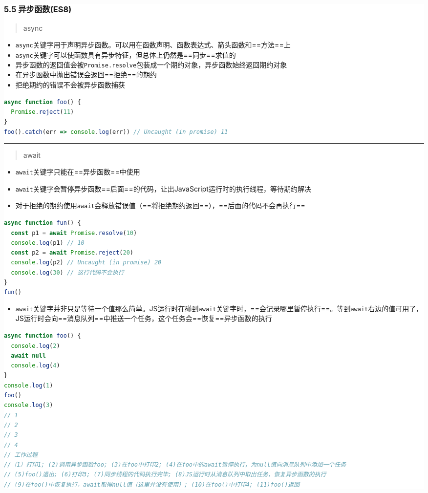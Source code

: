 




### 5.5 异步函数(ES8)

>
>
>async

- `async`关键字用于声明异步函数。可以用在函数声明、函数表达式、箭头函数和==方法==上
- `async`关键字可以使函数具有异步特征，但总体上仍然是==同步==求值的
- 异步函数的返回值会被`Promise.resolve`包装成一个期约对象，异步函数始终返回期约对象
- 在异步函数中抛出错误会返回==拒绝==的期约
- 拒绝期约的错误不会被异步函数捕获

```javascript
async function foo() {
  Promise.reject(11)
}
foo().catch(err => console.log(err)) // Uncaught (in promise) 11
```

---

>
>
>await

- `await`关键字只能在==异步函数==中使用

- `await`关键字会暂停异步函数==后面==的代码，让出JavaScript运行时的执行线程，等待期约解决
- 对于拒绝的期约使用`await`会释放错误值（==将拒绝期约返回==），==后面的代码不会再执行==

```javascript
async function fun() {
  const p1 = await Promise.resolve(10)
  console.log(p1) // 10
  const p2 = await Promise.reject(20)
  console.log(p2) // Uncaught (in promise) 20
  console.log(30) // 这行代码不会执行
}
fun()
```

- `await`关键字并非只是等待一个值那么简单。JS运行时在碰到`await`关键字时，==会记录哪里暂停执行==。等到`await`右边的值可用了，JS运行时会向==消息队列==中推送一个任务，这个任务会==恢复==异步函数的执行

```javascript
async function foo() {
  console.log(2)
  await null
  console.log(4)
}
console.log(1)
foo()
console.log(3)
// 1
// 2
// 3
// 4
// 工作过程
//（1）打印1; (2)调用异步函数foo; (3)在foo中打印2; (4)在foo中的await暂停执行，为null值向消息队列中添加一个任务
// (5)foo()退出; (6)打印3; (7)同步线程的代码执行完毕; (8)JS运行时从消息队列中取出任务，恢复异步函数的执行
// (9)在foo()中恢复执行，await取得null值（这里并没有使用）; (10)在foo()中打印4; (11)foo()返回
```
